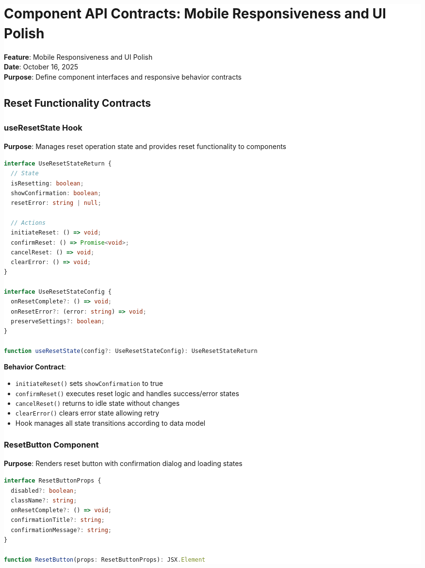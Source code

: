 # Component API Contracts: Mobile Responsiveness and UI Polish

**Feature**: Mobile Responsiveness and UI Polish  
**Date**: October 16, 2025  
**Purpose**: Define component interfaces and responsive behavior contracts

## Reset Functionality Contracts

### useResetState Hook

**Purpose**: Manages reset operation state and provides reset functionality to components

```typescript
interface UseResetStateReturn {
  // State
  isResetting: boolean;
  showConfirmation: boolean;
  resetError: string | null;
  
  // Actions
  initiateReset: () => void;
  confirmReset: () => Promise<void>;
  cancelReset: () => void;
  clearError: () => void;
}

interface UseResetStateConfig {
  onResetComplete?: () => void;
  onResetError?: (error: string) => void;
  preserveSettings?: boolean;
}

function useResetState(config?: UseResetStateConfig): UseResetStateReturn
```

**Behavior Contract**:
- `initiateReset()` sets `showConfirmation` to true
- `confirmReset()` executes reset logic and handles success/error states
- `cancelReset()` returns to idle state without changes
- `clearError()` clears error state allowing retry
- Hook manages all state transitions according to data model

### ResetButton Component

**Purpose**: Renders reset button with confirmation dialog and loading states

```typescript
interface ResetButtonProps {
  disabled?: boolean;
  className?: string;
  onResetComplete?: () => void;
  confirmationTitle?: string;
  confirmationMessage?: string;
}

function ResetButton(props: ResetButtonProps): JSX.Element
```
